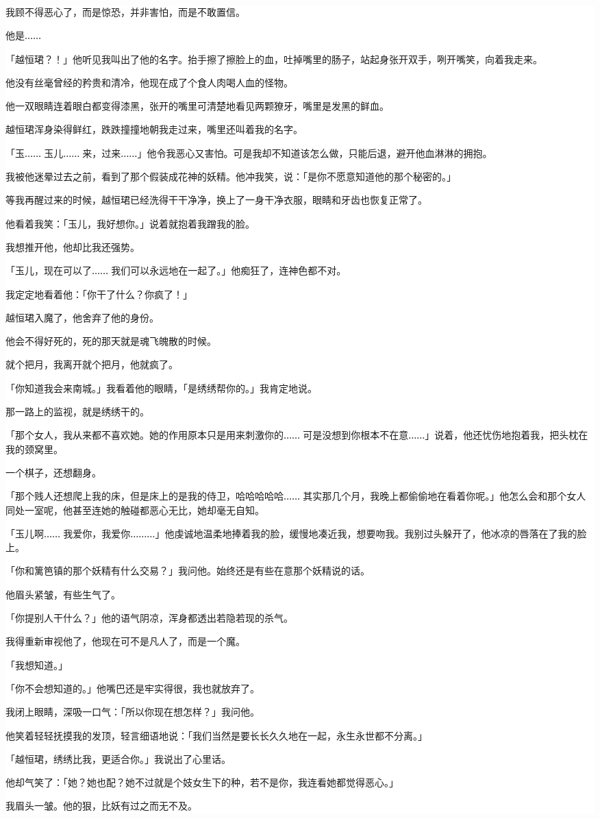 我顾不得恶心了，而是惊恐，并非害怕，而是不敢置信。

他是……

「越恒珺？！」他听见我叫出了他的名字。抬手擦了擦脸上的血，吐掉嘴里的肠子，站起身张开双手，咧开嘴笑，向着我走来。

他没有丝毫曾经的矜贵和清冷，他现在成了个食人肉喝人血的怪物。

他一双眼睛连着眼白都变得漆黑，张开的嘴里可清楚地看见两颗獠牙，嘴里是发黑的鲜血。

越恒珺浑身染得鲜红，跌跌撞撞地朝我走过来，嘴里还叫着我的名字。

「玉…… 玉儿…… 来，过来……」他令我恶心又害怕。可是我却不知道该怎么做，只能后退，避开他血淋淋的拥抱。

我被他迷晕过去之前，看到了那个假装成花神的妖精。他冲我笑，说：「是你不愿意知道他的那个秘密的。」

等我再醒过来的时候，越恒珺已经洗得干干净净，换上了一身干净衣服，眼睛和牙齿也恢复正常了。

他看着我笑：「玉儿，我好想你。」说着就抱着我蹭我的脸。

我想推开他，他却比我还强势。

「玉儿，现在可以了…… 我们可以永远地在一起了。」他痴狂了，连神色都不对。

我定定地看着他：「你干了什么？你疯了！」

越恒珺入魔了，他舍弃了他的身份。

他会不得好死的，死的那天就是魂飞魄散的时候。

就个把月，我离开就个把月，他就疯了。

「你知道我会来南城。」我看着他的眼睛，「是绣绣帮你的。」我肯定地说。

那一路上的监视，就是绣绣干的。

「那个女人，我从来都不喜欢她。她的作用原本只是用来刺激你的…… 可是没想到你根本不在意……」说着，他还忧伤地抱着我，把头枕在我的颈窝里。

一个棋子，还想翻身。

「那个贱人还想爬上我的床，但是床上的是我的侍卫，哈哈哈哈哈…… 其实那几个月，我晚上都偷偷地在看着你呢。」他怎么会和那个女人同处一室呢，他甚至连她的触碰都恶心无比，她却毫无自知。

「玉儿啊…… 我爱你，我爱你………」他虔诚地温柔地捧着我的脸，缓慢地凑近我，想要吻我。我别过头躲开了，他冰凉的唇落在了我的脸上。

「你和篱笆镇的那个妖精有什么交易？」我问他。始终还是有些在意那个妖精说的话。

他眉头紧皱，有些生气了。

「你提别人干什么？」他的语气阴凉，浑身都透出若隐若现的杀气。

我得重新审视他了，他现在可不是凡人了，而是一个魔。

「我想知道。」

「你不会想知道的。」他嘴巴还是牢实得很，我也就放弃了。

我闭上眼睛，深吸一口气：「所以你现在想怎样？」我问他。

他笑着轻轻抚摸我的发顶，轻言细语地说：「我们当然是要长长久久地在一起，永生永世都不分离。」

「越恒珺，绣绣比我，更适合你。」我说出了心里话。

他却气笑了：「她？她也配？她不过就是个妓女生下的种，若不是你，我连看她都觉得恶心。」

我眉头一皱。他的狠，比妖有过之而无不及。
